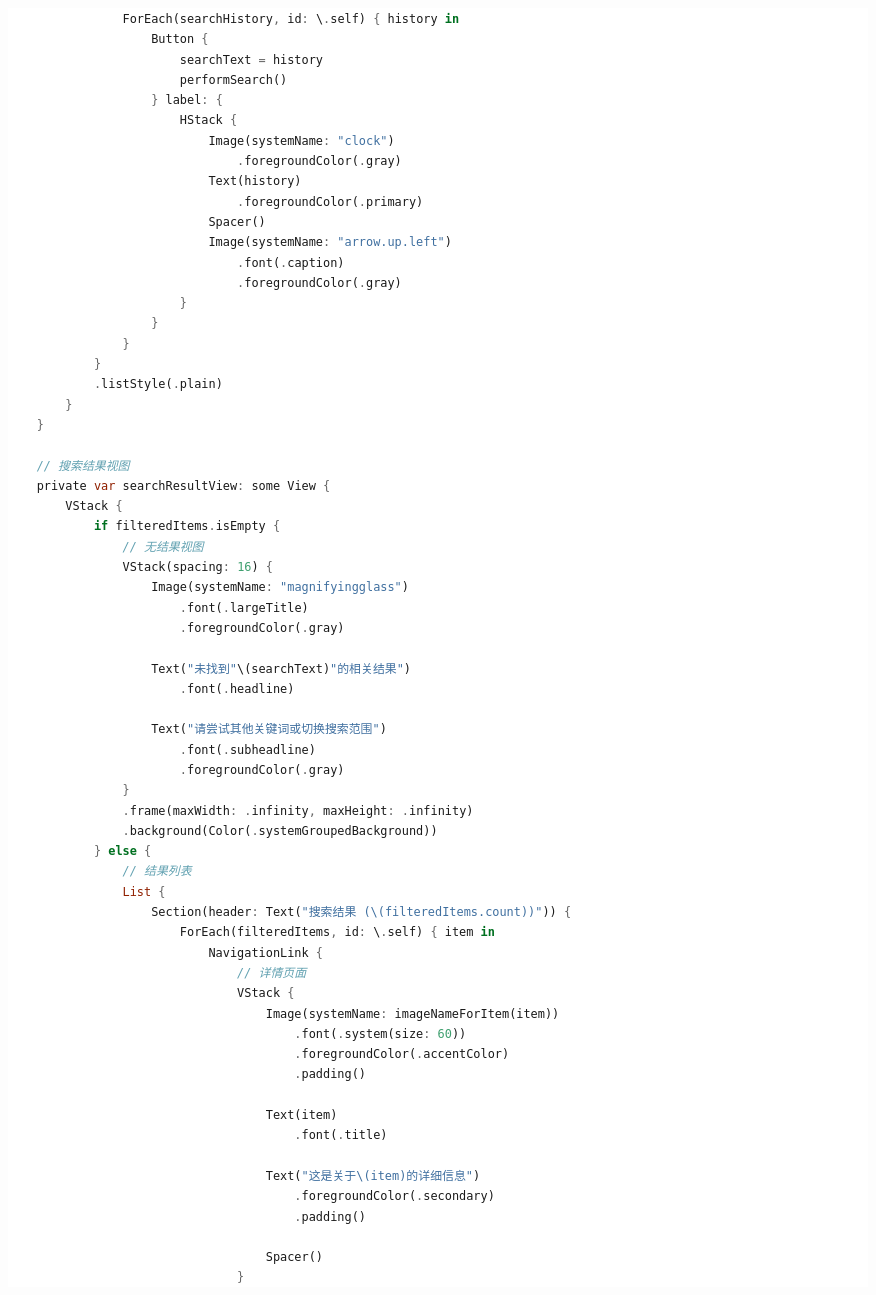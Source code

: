 ```dart
                ForEach(searchHistory, id: \.self) { history in
                    Button {
                        searchText = history
                        performSearch()
                    } label: {
                        HStack {
                            Image(systemName: "clock")
                                .foregroundColor(.gray)
                            Text(history)
                                .foregroundColor(.primary)
                            Spacer()
                            Image(systemName: "arrow.up.left")
                                .font(.caption)
                                .foregroundColor(.gray)
                        }
                    }
                }
            }
            .listStyle(.plain)
        }
    }
    
    // 搜索结果视图
    private var searchResultView: some View {
        VStack {
            if filteredItems.isEmpty {
                // 无结果视图
                VStack(spacing: 16) {
                    Image(systemName: "magnifyingglass")
                        .font(.largeTitle)
                        .foregroundColor(.gray)
                    
                    Text("未找到"\(searchText)"的相关结果")
                        .font(.headline)
                    
                    Text("请尝试其他关键词或切换搜索范围")
                        .font(.subheadline)
                        .foregroundColor(.gray)
                }
                .frame(maxWidth: .infinity, maxHeight: .infinity)
                .background(Color(.systemGroupedBackground))
            } else {
                // 结果列表
                List {
                    Section(header: Text("搜索结果 (\(filteredItems.count))")) {
                        ForEach(filteredItems, id: \.self) { item in
                            NavigationLink {
                                // 详情页面
                                VStack {
                                    Image(systemName: imageNameForItem(item))
                                        .font(.system(size: 60))
                                        .foregroundColor(.accentColor)
                                        .padding()
                                    
                                    Text(item)
                                        .font(.title)
                                    
                                    Text("这是关于\(item)的详细信息")
                                        .foregroundColor(.secondary)
                                        .padding()
                                    
                                    Spacer()
                                }
```